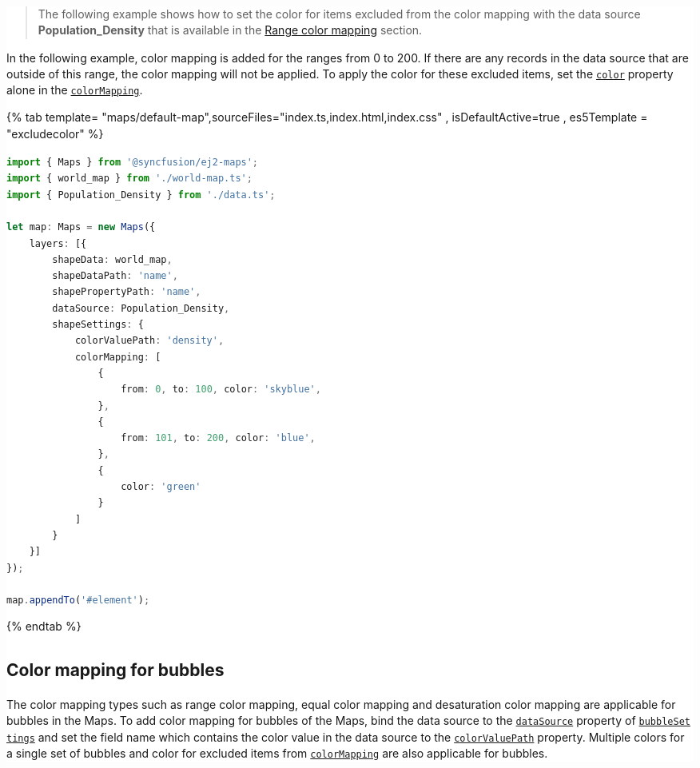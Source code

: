 >The following example shows how to set the color for items excluded from the color mapping with the data source **Population_Density** that is available in the [Range color mapping](#range-color-mapping) section.

In the following example, color mapping is added for the ranges from 0 to 200. If there are any records in the data source that are outside of this range, the color mapping will not be applied. To apply the color for these excluded items, set the [`color`](../api/maps/colorMappingSettingsModel/#color) property alone in the [`colorMapping`](../api/maps/colorMappingSettingsModel/).

{% tab template= "maps/default-map",sourceFiles="index.ts,index.html,index.css" , isDefaultActive=true , es5Template = "excludecolor" %}

```typescript
import { Maps } from '@syncfusion/ej2-maps';
import { world_map } from './world-map.ts';
import { Population_Density } from './data.ts';

let map: Maps = new Maps({
    layers: [{
        shapeData: world_map,
        shapeDataPath: 'name',
        shapePropertyPath: 'name',
        dataSource: Population_Density,
        shapeSettings: {
            colorValuePath: 'density',
            colorMapping: [
                {
                    from: 0, to: 100, color: 'skyblue',
                },
                {
                    from: 101, to: 200, color: 'blue',
                },
                {
                    color: 'green'
                }
            ]
        }
    }]
});

map.appendTo('#element');
```

{% endtab %}

## Color mapping for bubbles

The color mapping types such as range color mapping, equal color mapping and desaturation color mapping are applicable for bubbles in the Maps. To add color mapping for bubbles of the Maps, bind the data source to the [`dataSource`](../api/maps/bubbleSettingsModel/#datasource) property of [`bubbleSettings`](../api/maps/bubbleSettingsModel) and set the field name which contains the color value in the data source to the [`colorValuePath`](../api/maps/bubbleSettingsModel/#colorvaluepath) property. Multiple colors for a single set of bubbles and color for excluded items from [`colorMapping`](../api/maps/colorMappingSettingsModel/) are also applicable for bubbles.
